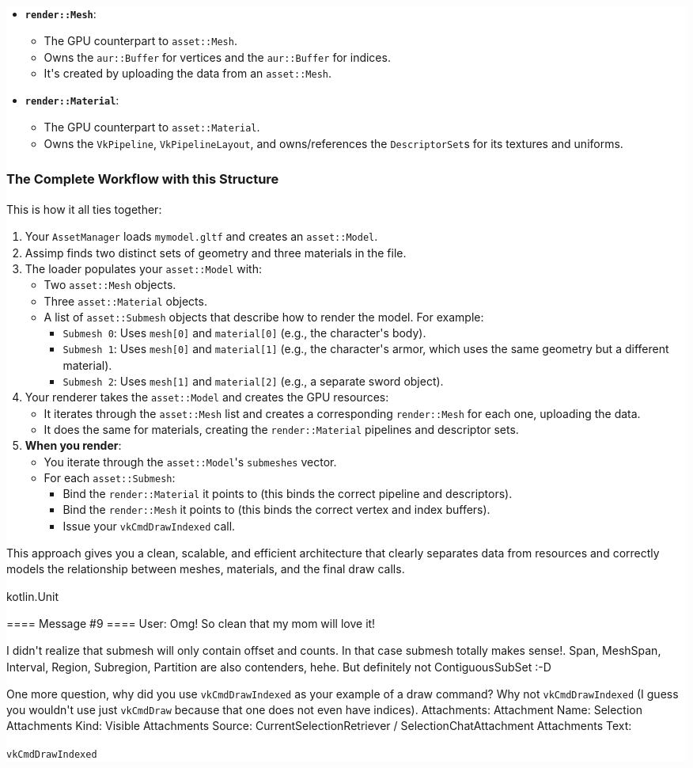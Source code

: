 *   **`render::Mesh`**:
    *   The GPU counterpart to `asset::Mesh`.
    *   Owns the `aur::Buffer` for vertices and the `aur::Buffer` for indices.
    *   It's created by uploading the data from an `asset::Mesh`.

*   **`render::Material`**:
    *   The GPU counterpart to `asset::Material`.
    *   Owns the `VkPipeline`, `VkPipelineLayout`, and owns/references the `DescriptorSet`s for its textures and uniforms.

### The Complete Workflow with this Structure

This is how it all ties together:

1.  Your `AssetManager` loads `mymodel.gltf` and creates an `asset::Model`.
2.  Assimp finds two distinct sets of geometry and three materials in the file.
3.  The loader populates your `asset::Model` with:
    *   Two `asset::Mesh` objects.
    *   Three `asset::Material` objects.
    *   A list of `asset::Submesh` objects that describe how to render the model. For example:
        *   `Submesh 0`: Uses `mesh[0]` and `material[0]` (e.g., the character's body).
        *   `Submesh 1`: Uses `mesh[0]` and `material[1]` (e.g., the character's armor, which uses the same geometry but a different material).
        *   `Submesh 2`: Uses `mesh[1]` and `material[2]` (e.g., a separate sword object).
4.  Your renderer takes the `asset::Model` and creates the GPU resources:
    *   It iterates through the `asset::Mesh` list and creates a corresponding `render::Mesh` for each one, uploading the data.
    *   It does the same for materials, creating the `render::Material` pipelines and descriptor sets.
5.  **When you render**:
    *   You iterate through the `asset::Model`'s `submeshes` vector.
    *   For each `asset::Submesh`:
        *   Bind the `render::Material` it points to (this binds the correct pipeline and descriptors).
        *   Bind the `render::Mesh` it points to (this binds the correct vertex and index buffers).
        *   Issue your `vkCmdDrawIndexed` call.

This approach gives you a clean, scalable, and efficient architecture that clearly separates data from resources and correctly models the relationship between meshes, materials, and the final draw calls.

kotlin.Unit

==== Message #9 ====
User: 
Omg! So clean that my mom will love it! 

I didn't realize that submesh will only contain offset and counts. In that case submesh totally makes sense!. Span, MeshSpan, Interval, Region, Subregion, Partition are also contenders, hehe. But definitely not ContiguousSubSet :-D 

One more question, why did you use `vkCmdDrawIndexed` as your example of a draw command? Why not `vkCmdDrawIndexed` (I guess you wouldn't use just `vkCmdDraw` because that one does not even have indices).
Attachments:
Attachment Name: Selection
Attachments Kind: Visible
Attachments Source: CurrentSelectionRetriever / SelectionChatAttachment
Attachments Text:
```
vkCmdDrawIndexed
```
